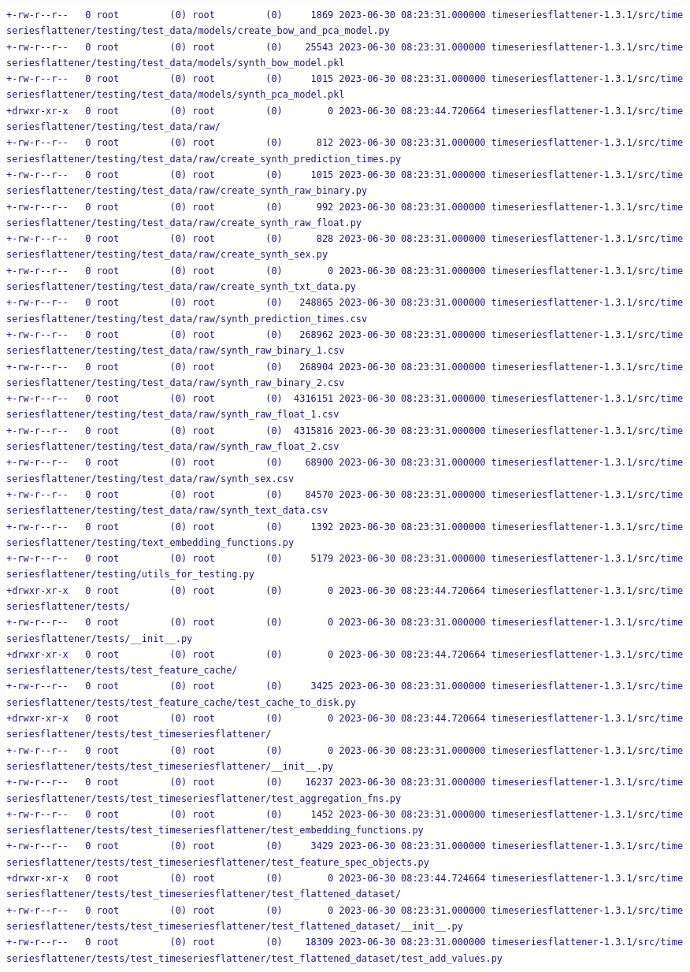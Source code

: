 ```diff
+-rw-r--r--   0 root         (0) root         (0)     1869 2023-06-30 08:23:31.000000 timeseriesflattener-1.3.1/src/timeseriesflattener/testing/test_data/models/create_bow_and_pca_model.py
+-rw-r--r--   0 root         (0) root         (0)    25543 2023-06-30 08:23:31.000000 timeseriesflattener-1.3.1/src/timeseriesflattener/testing/test_data/models/synth_bow_model.pkl
+-rw-r--r--   0 root         (0) root         (0)     1015 2023-06-30 08:23:31.000000 timeseriesflattener-1.3.1/src/timeseriesflattener/testing/test_data/models/synth_pca_model.pkl
+drwxr-xr-x   0 root         (0) root         (0)        0 2023-06-30 08:23:44.720664 timeseriesflattener-1.3.1/src/timeseriesflattener/testing/test_data/raw/
+-rw-r--r--   0 root         (0) root         (0)      812 2023-06-30 08:23:31.000000 timeseriesflattener-1.3.1/src/timeseriesflattener/testing/test_data/raw/create_synth_prediction_times.py
+-rw-r--r--   0 root         (0) root         (0)     1015 2023-06-30 08:23:31.000000 timeseriesflattener-1.3.1/src/timeseriesflattener/testing/test_data/raw/create_synth_raw_binary.py
+-rw-r--r--   0 root         (0) root         (0)      992 2023-06-30 08:23:31.000000 timeseriesflattener-1.3.1/src/timeseriesflattener/testing/test_data/raw/create_synth_raw_float.py
+-rw-r--r--   0 root         (0) root         (0)      828 2023-06-30 08:23:31.000000 timeseriesflattener-1.3.1/src/timeseriesflattener/testing/test_data/raw/create_synth_sex.py
+-rw-r--r--   0 root         (0) root         (0)        0 2023-06-30 08:23:31.000000 timeseriesflattener-1.3.1/src/timeseriesflattener/testing/test_data/raw/create_synth_txt_data.py
+-rw-r--r--   0 root         (0) root         (0)   248865 2023-06-30 08:23:31.000000 timeseriesflattener-1.3.1/src/timeseriesflattener/testing/test_data/raw/synth_prediction_times.csv
+-rw-r--r--   0 root         (0) root         (0)   268962 2023-06-30 08:23:31.000000 timeseriesflattener-1.3.1/src/timeseriesflattener/testing/test_data/raw/synth_raw_binary_1.csv
+-rw-r--r--   0 root         (0) root         (0)   268904 2023-06-30 08:23:31.000000 timeseriesflattener-1.3.1/src/timeseriesflattener/testing/test_data/raw/synth_raw_binary_2.csv
+-rw-r--r--   0 root         (0) root         (0)  4316151 2023-06-30 08:23:31.000000 timeseriesflattener-1.3.1/src/timeseriesflattener/testing/test_data/raw/synth_raw_float_1.csv
+-rw-r--r--   0 root         (0) root         (0)  4315816 2023-06-30 08:23:31.000000 timeseriesflattener-1.3.1/src/timeseriesflattener/testing/test_data/raw/synth_raw_float_2.csv
+-rw-r--r--   0 root         (0) root         (0)    68900 2023-06-30 08:23:31.000000 timeseriesflattener-1.3.1/src/timeseriesflattener/testing/test_data/raw/synth_sex.csv
+-rw-r--r--   0 root         (0) root         (0)    84570 2023-06-30 08:23:31.000000 timeseriesflattener-1.3.1/src/timeseriesflattener/testing/test_data/raw/synth_text_data.csv
+-rw-r--r--   0 root         (0) root         (0)     1392 2023-06-30 08:23:31.000000 timeseriesflattener-1.3.1/src/timeseriesflattener/testing/text_embedding_functions.py
+-rw-r--r--   0 root         (0) root         (0)     5179 2023-06-30 08:23:31.000000 timeseriesflattener-1.3.1/src/timeseriesflattener/testing/utils_for_testing.py
+drwxr-xr-x   0 root         (0) root         (0)        0 2023-06-30 08:23:44.720664 timeseriesflattener-1.3.1/src/timeseriesflattener/tests/
+-rw-r--r--   0 root         (0) root         (0)        0 2023-06-30 08:23:31.000000 timeseriesflattener-1.3.1/src/timeseriesflattener/tests/__init__.py
+drwxr-xr-x   0 root         (0) root         (0)        0 2023-06-30 08:23:44.720664 timeseriesflattener-1.3.1/src/timeseriesflattener/tests/test_feature_cache/
+-rw-r--r--   0 root         (0) root         (0)     3425 2023-06-30 08:23:31.000000 timeseriesflattener-1.3.1/src/timeseriesflattener/tests/test_feature_cache/test_cache_to_disk.py
+drwxr-xr-x   0 root         (0) root         (0)        0 2023-06-30 08:23:44.720664 timeseriesflattener-1.3.1/src/timeseriesflattener/tests/test_timeseriesflattener/
+-rw-r--r--   0 root         (0) root         (0)        0 2023-06-30 08:23:31.000000 timeseriesflattener-1.3.1/src/timeseriesflattener/tests/test_timeseriesflattener/__init__.py
+-rw-r--r--   0 root         (0) root         (0)    16237 2023-06-30 08:23:31.000000 timeseriesflattener-1.3.1/src/timeseriesflattener/tests/test_timeseriesflattener/test_aggregation_fns.py
+-rw-r--r--   0 root         (0) root         (0)     1452 2023-06-30 08:23:31.000000 timeseriesflattener-1.3.1/src/timeseriesflattener/tests/test_timeseriesflattener/test_embedding_functions.py
+-rw-r--r--   0 root         (0) root         (0)     3429 2023-06-30 08:23:31.000000 timeseriesflattener-1.3.1/src/timeseriesflattener/tests/test_timeseriesflattener/test_feature_spec_objects.py
+drwxr-xr-x   0 root         (0) root         (0)        0 2023-06-30 08:23:44.724664 timeseriesflattener-1.3.1/src/timeseriesflattener/tests/test_timeseriesflattener/test_flattened_dataset/
+-rw-r--r--   0 root         (0) root         (0)        0 2023-06-30 08:23:31.000000 timeseriesflattener-1.3.1/src/timeseriesflattener/tests/test_timeseriesflattener/test_flattened_dataset/__init__.py
+-rw-r--r--   0 root         (0) root         (0)    18309 2023-06-30 08:23:31.000000 timeseriesflattener-1.3.1/src/timeseriesflattener/tests/test_timeseriesflattener/test_flattened_dataset/test_add_values.py
```